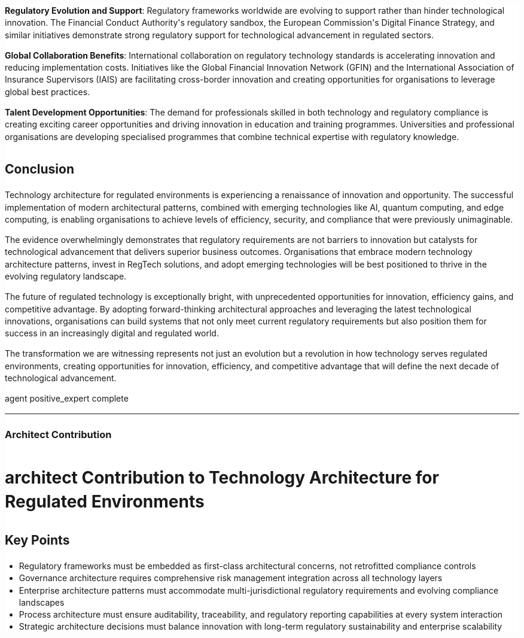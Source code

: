 **Regulatory Evolution and Support**: Regulatory frameworks worldwide are evolving to support rather than hinder technological innovation. The Financial Conduct Authority's regulatory sandbox, the European Commission's Digital Finance Strategy, and similar initiatives demonstrate strong regulatory support for technological advancement in regulated sectors.

**Global Collaboration Benefits**: International collaboration on regulatory technology standards is accelerating innovation and reducing implementation costs. Initiatives like the Global Financial Innovation Network (GFIN) and the International Association of Insurance Supervisors (IAIS) are facilitating cross-border innovation and creating opportunities for organisations to leverage global best practices.

**Talent Development Opportunities**: The demand for professionals skilled in both technology and regulatory compliance is creating exciting career opportunities and driving innovation in education and training programmes. Universities and professional organisations are developing specialised programmes that combine technical expertise with regulatory knowledge.

## Conclusion

Technology architecture for regulated environments is experiencing a renaissance of innovation and opportunity. The successful implementation of modern architectural patterns, combined with emerging technologies like AI, quantum computing, and edge computing, is enabling organisations to achieve levels of efficiency, security, and compliance that were previously unimaginable.

The evidence overwhelmingly demonstrates that regulatory requirements are not barriers to innovation but catalysts for technological advancement that delivers superior business outcomes. Organisations that embrace modern technology architecture patterns, invest in RegTech solutions, and adopt emerging technologies will be best positioned to thrive in the evolving regulatory landscape.

The future of regulated technology is exceptionally bright, with unprecedented opportunities for innovation, efficiency gains, and competitive advantage. By adopting forward-thinking architectural approaches and leveraging the latest technological innovations, organisations can build systems that not only meet current regulatory requirements but also position them for success in an increasingly digital and regulated world.

The transformation we are witnessing represents not just an evolution but a revolution in how technology serves regulated environments, creating opportunities for innovation, efficiency, and competitive advantage that will define the next decade of technological advancement.

agent positive_expert complete

---

### Architect Contribution

# architect Contribution to Technology Architecture for Regulated Environments

## Key Points
- Regulatory frameworks must be embedded as first-class architectural concerns, not retrofitted compliance controls
- Governance architecture requires comprehensive risk management integration across all technology layers
- Enterprise architecture patterns must accommodate multi-jurisdictional regulatory requirements and evolving compliance landscapes
- Process architecture must ensure auditability, traceability, and regulatory reporting capabilities at every system interaction
- Strategic architecture decisions must balance innovation with long-term regulatory sustainability and enterprise scalability
